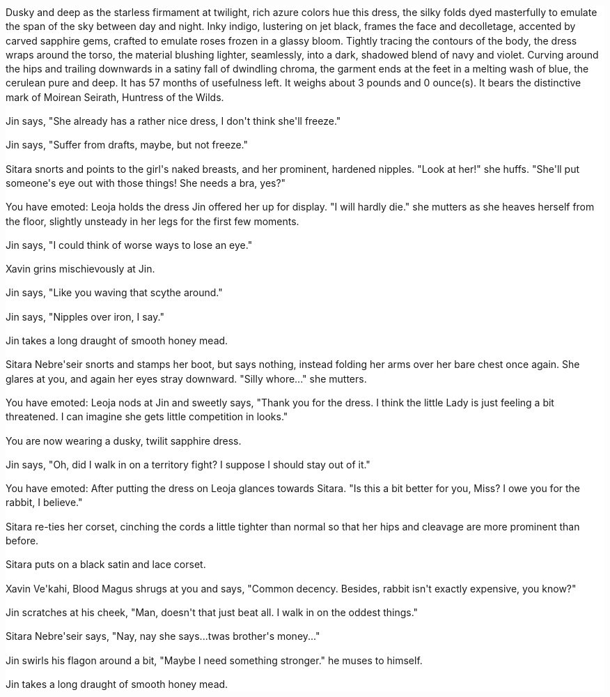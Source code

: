 Dusky and deep as the starless firmament at twilight, rich azure colors hue this dress, the silky folds dyed masterfully to emulate the span of the sky between day and night. Inky indigo, lustering on jet black, frames the face and decolletage, accented by carved sapphire gems, crafted to emulate roses frozen in a glassy bloom. Tightly tracing the contours of the body, the dress wraps around the torso, the material blushing lighter, seamlessly, into a dark, shadowed blend of navy and violet. Curving around the hips and trailing downwards in a satiny fall of dwindling chroma, the garment ends at the feet in a melting wash of blue, the cerulean pure and deep.
It has 57 months of usefulness left.
It weighs about 3 pounds and 0 ounce(s).
It bears the distinctive mark of Moirean Seirath, Huntress of the Wilds.

Jin says, "She already has a rather nice dress, I don't think she'll freeze."

Jin says, "Suffer from drafts, maybe, but not freeze."

Sitara snorts and points to the girl's naked breasts, and her prominent, hardened nipples. "Look at her!" she huffs. "She'll put someone's eye out with those things! She needs a bra, yes?"

You have emoted: Leoja holds the dress Jin offered her up for display. "I will hardly die." she mutters as she heaves herself from the floor, slightly unsteady in her legs for the first few moments.

Jin says, "I could think of worse ways to lose an eye."

Xavin grins mischievously at Jin.

Jin says, "Like you waving that scythe around."

Jin says, "Nipples over iron, I say."

Jin takes a long draught of smooth honey mead.

Sitara Nebre'seir snorts and stamps her boot, but says nothing, instead folding her arms over her bare chest once again. She glares at you, and again her eyes stray downward. "Silly whore..." she mutters.

You have emoted: Leoja nods at Jin and sweetly says, "Thank you for the dress. I think the little Lady is just feeling a bit threatened. I can imagine she gets little competition in looks."

You are now wearing a dusky, twilit sapphire dress.

Jin says, "Oh, did I walk in on a territory fight? I suppose I should stay out of it."

You have emoted: After putting the dress on Leoja glances towards Sitara. "Is this a bit better for you, Miss? I owe you for the rabbit, I believe."

Sitara re-ties her corset, cinching the cords a little tighter than normal so that her hips and cleavage are more prominent than before.

Sitara puts on a black satin and lace corset.

Xavin Ve'kahi, Blood Magus shrugs at you and says, "Common decency. Besides, rabbit isn't exactly expensive, you know?"

Jin scratches at his cheek, "Man, doesn't that just beat all. I walk in on the oddest things."

Sitara Nebre'seir says, "Nay, nay she says...twas brother's money..."

Jin swirls his flagon around a bit, "Maybe I need something stronger." he muses to himself.

Jin takes a long draught of smooth honey mead.
